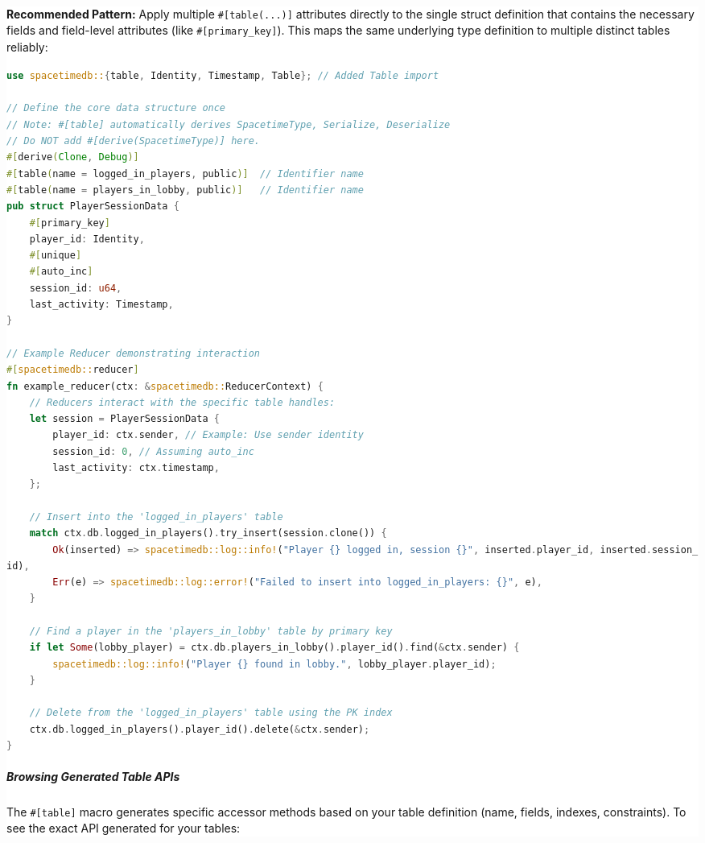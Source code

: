 **Recommended Pattern:** Apply multiple `#[table(...)]` attributes directly to the single struct definition that contains the necessary fields and field-level attributes (like `#[primary_key]`). This maps the same underlying type definition to multiple distinct tables reliably:

```rust
use spacetimedb::{table, Identity, Timestamp, Table}; // Added Table import

// Define the core data structure once
// Note: #[table] automatically derives SpacetimeType, Serialize, Deserialize
// Do NOT add #[derive(SpacetimeType)] here.
#[derive(Clone, Debug)]
#[table(name = logged_in_players, public)]  // Identifier name
#[table(name = players_in_lobby, public)]   // Identifier name
pub struct PlayerSessionData {
    #[primary_key]
    player_id: Identity,
    #[unique]
    #[auto_inc]
    session_id: u64,
    last_activity: Timestamp,
}

// Example Reducer demonstrating interaction
#[spacetimedb::reducer]
fn example_reducer(ctx: &spacetimedb::ReducerContext) {
    // Reducers interact with the specific table handles:
    let session = PlayerSessionData {
        player_id: ctx.sender, // Example: Use sender identity
        session_id: 0, // Assuming auto_inc
        last_activity: ctx.timestamp,
    };

    // Insert into the 'logged_in_players' table
    match ctx.db.logged_in_players().try_insert(session.clone()) {
        Ok(inserted) => spacetimedb::log::info!("Player {} logged in, session {}", inserted.player_id, inserted.session_id),
        Err(e) => spacetimedb::log::error!("Failed to insert into logged_in_players: {}", e),
    }

    // Find a player in the 'players_in_lobby' table by primary key
    if let Some(lobby_player) = ctx.db.players_in_lobby().player_id().find(&ctx.sender) {
        spacetimedb::log::info!("Player {} found in lobby.", lobby_player.player_id);
    }

    // Delete from the 'logged_in_players' table using the PK index
    ctx.db.logged_in_players().player_id().delete(&ctx.sender);
}
```

##### Browsing Generated Table APIs

The `#[table]` macro generates specific accessor methods based on your table definition (name, fields, indexes, constraints). To see the exact API generated for your tables:
